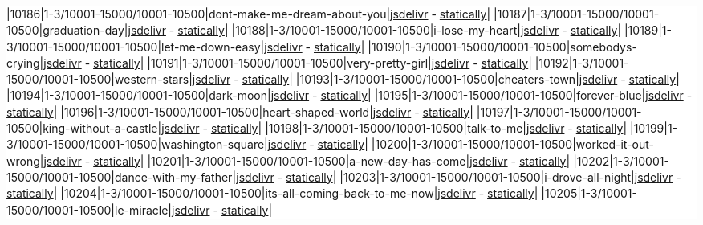 |10186|1-3/10001-15000/10001-10500|dont-make-me-dream-about-you|[jsdelivr](https://cdn.jsdelivr.net/gh/dbchord/webp-c-1110x370_1-3/10001-15000/10001-10500/dont-make-me-dream-about-you.webp) - [statically](https://cdn.statically.io/gh/dbchord/webp-c-1110x370_1-3/img/10001-15000/10001-10500/dont-make-me-dream-about-you.webp)|
|10187|1-3/10001-15000/10001-10500|graduation-day|[jsdelivr](https://cdn.jsdelivr.net/gh/dbchord/webp-c-1110x370_1-3/10001-15000/10001-10500/graduation-day.webp) - [statically](https://cdn.statically.io/gh/dbchord/webp-c-1110x370_1-3/img/10001-15000/10001-10500/graduation-day.webp)|
|10188|1-3/10001-15000/10001-10500|i-lose-my-heart|[jsdelivr](https://cdn.jsdelivr.net/gh/dbchord/webp-c-1110x370_1-3/10001-15000/10001-10500/i-lose-my-heart.webp) - [statically](https://cdn.statically.io/gh/dbchord/webp-c-1110x370_1-3/img/10001-15000/10001-10500/i-lose-my-heart.webp)|
|10189|1-3/10001-15000/10001-10500|let-me-down-easy|[jsdelivr](https://cdn.jsdelivr.net/gh/dbchord/webp-c-1110x370_1-3/10001-15000/10001-10500/let-me-down-easy.webp) - [statically](https://cdn.statically.io/gh/dbchord/webp-c-1110x370_1-3/img/10001-15000/10001-10500/let-me-down-easy.webp)|
|10190|1-3/10001-15000/10001-10500|somebodys-crying|[jsdelivr](https://cdn.jsdelivr.net/gh/dbchord/webp-c-1110x370_1-3/10001-15000/10001-10500/somebodys-crying.webp) - [statically](https://cdn.statically.io/gh/dbchord/webp-c-1110x370_1-3/img/10001-15000/10001-10500/somebodys-crying.webp)|
|10191|1-3/10001-15000/10001-10500|very-pretty-girl|[jsdelivr](https://cdn.jsdelivr.net/gh/dbchord/webp-c-1110x370_1-3/10001-15000/10001-10500/very-pretty-girl.webp) - [statically](https://cdn.statically.io/gh/dbchord/webp-c-1110x370_1-3/img/10001-15000/10001-10500/very-pretty-girl.webp)|
|10192|1-3/10001-15000/10001-10500|western-stars|[jsdelivr](https://cdn.jsdelivr.net/gh/dbchord/webp-c-1110x370_1-3/10001-15000/10001-10500/western-stars.webp) - [statically](https://cdn.statically.io/gh/dbchord/webp-c-1110x370_1-3/img/10001-15000/10001-10500/western-stars.webp)|
|10193|1-3/10001-15000/10001-10500|cheaters-town|[jsdelivr](https://cdn.jsdelivr.net/gh/dbchord/webp-c-1110x370_1-3/10001-15000/10001-10500/cheaters-town.webp) - [statically](https://cdn.statically.io/gh/dbchord/webp-c-1110x370_1-3/img/10001-15000/10001-10500/cheaters-town.webp)|
|10194|1-3/10001-15000/10001-10500|dark-moon|[jsdelivr](https://cdn.jsdelivr.net/gh/dbchord/webp-c-1110x370_1-3/10001-15000/10001-10500/dark-moon.webp) - [statically](https://cdn.statically.io/gh/dbchord/webp-c-1110x370_1-3/img/10001-15000/10001-10500/dark-moon.webp)|
|10195|1-3/10001-15000/10001-10500|forever-blue|[jsdelivr](https://cdn.jsdelivr.net/gh/dbchord/webp-c-1110x370_1-3/10001-15000/10001-10500/forever-blue.webp) - [statically](https://cdn.statically.io/gh/dbchord/webp-c-1110x370_1-3/img/10001-15000/10001-10500/forever-blue.webp)|
|10196|1-3/10001-15000/10001-10500|heart-shaped-world|[jsdelivr](https://cdn.jsdelivr.net/gh/dbchord/webp-c-1110x370_1-3/10001-15000/10001-10500/heart-shaped-world.webp) - [statically](https://cdn.statically.io/gh/dbchord/webp-c-1110x370_1-3/img/10001-15000/10001-10500/heart-shaped-world.webp)|
|10197|1-3/10001-15000/10001-10500|king-without-a-castle|[jsdelivr](https://cdn.jsdelivr.net/gh/dbchord/webp-c-1110x370_1-3/10001-15000/10001-10500/king-without-a-castle.webp) - [statically](https://cdn.statically.io/gh/dbchord/webp-c-1110x370_1-3/img/10001-15000/10001-10500/king-without-a-castle.webp)|
|10198|1-3/10001-15000/10001-10500|talk-to-me|[jsdelivr](https://cdn.jsdelivr.net/gh/dbchord/webp-c-1110x370_1-3/10001-15000/10001-10500/talk-to-me.webp) - [statically](https://cdn.statically.io/gh/dbchord/webp-c-1110x370_1-3/img/10001-15000/10001-10500/talk-to-me.webp)|
|10199|1-3/10001-15000/10001-10500|washington-square|[jsdelivr](https://cdn.jsdelivr.net/gh/dbchord/webp-c-1110x370_1-3/10001-15000/10001-10500/washington-square.webp) - [statically](https://cdn.statically.io/gh/dbchord/webp-c-1110x370_1-3/img/10001-15000/10001-10500/washington-square.webp)|
|10200|1-3/10001-15000/10001-10500|worked-it-out-wrong|[jsdelivr](https://cdn.jsdelivr.net/gh/dbchord/webp-c-1110x370_1-3/10001-15000/10001-10500/worked-it-out-wrong.webp) - [statically](https://cdn.statically.io/gh/dbchord/webp-c-1110x370_1-3/img/10001-15000/10001-10500/worked-it-out-wrong.webp)|
|10201|1-3/10001-15000/10001-10500|a-new-day-has-come|[jsdelivr](https://cdn.jsdelivr.net/gh/dbchord/webp-c-1110x370_1-3/10001-15000/10001-10500/a-new-day-has-come.webp) - [statically](https://cdn.statically.io/gh/dbchord/webp-c-1110x370_1-3/img/10001-15000/10001-10500/a-new-day-has-come.webp)|
|10202|1-3/10001-15000/10001-10500|dance-with-my-father|[jsdelivr](https://cdn.jsdelivr.net/gh/dbchord/webp-c-1110x370_1-3/10001-15000/10001-10500/dance-with-my-father.webp) - [statically](https://cdn.statically.io/gh/dbchord/webp-c-1110x370_1-3/img/10001-15000/10001-10500/dance-with-my-father.webp)|
|10203|1-3/10001-15000/10001-10500|i-drove-all-night|[jsdelivr](https://cdn.jsdelivr.net/gh/dbchord/webp-c-1110x370_1-3/10001-15000/10001-10500/i-drove-all-night.webp) - [statically](https://cdn.statically.io/gh/dbchord/webp-c-1110x370_1-3/img/10001-15000/10001-10500/i-drove-all-night.webp)|
|10204|1-3/10001-15000/10001-10500|its-all-coming-back-to-me-now|[jsdelivr](https://cdn.jsdelivr.net/gh/dbchord/webp-c-1110x370_1-3/10001-15000/10001-10500/its-all-coming-back-to-me-now.webp) - [statically](https://cdn.statically.io/gh/dbchord/webp-c-1110x370_1-3/img/10001-15000/10001-10500/its-all-coming-back-to-me-now.webp)|
|10205|1-3/10001-15000/10001-10500|le-miracle|[jsdelivr](https://cdn.jsdelivr.net/gh/dbchord/webp-c-1110x370_1-3/10001-15000/10001-10500/le-miracle.webp) - [statically](https://cdn.statically.io/gh/dbchord/webp-c-1110x370_1-3/img/10001-15000/10001-10500/le-miracle.webp)|